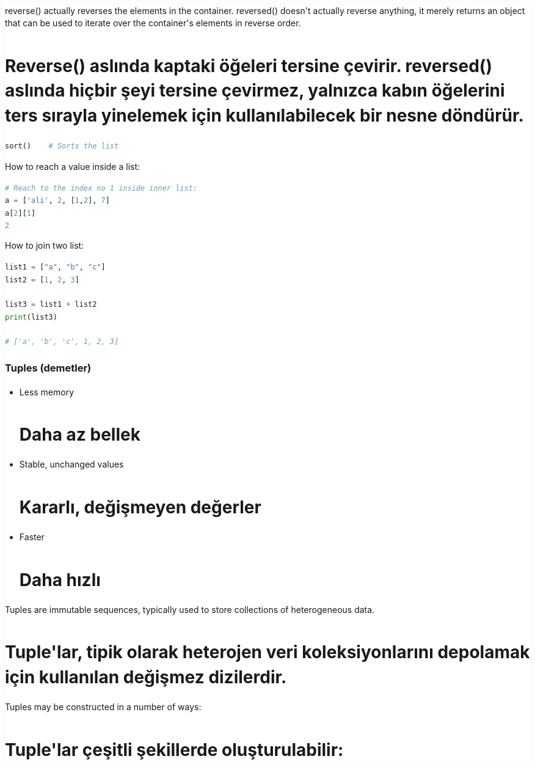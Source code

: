 reverse() actually reverses the elements in the container. reversed() doesn't actually reverse anything, it merely returns an object that can be used to iterate over the container's elements in reverse order.
  # Reverse() aslında kaptaki öğeleri tersine çevirir. reversed() aslında hiçbir şeyi tersine çevirmez, yalnızca kabın öğelerini ters sırayla yinelemek için kullanılabilecek bir nesne döndürür.

```py
sort()	  # Sorts the list
```
How to reach a value inside a list:
```py
# Reach to the index no 1 inside inner list:
a = ['ali', 2, [1,2], 7]
a[2][1]
2
```

How to join two list:
```py
list1 = ["a", "b", "c"]
list2 = [1, 2, 3]

list3 = list1 + list2
print(list3)

# ['a', 'b', 'c', 1, 2, 3]
```


### Tuples (demetler)

- Less memory   
  # Daha az bellek

- Stable, unchanged values
  # Kararlı, değişmeyen değerler

- Faster
  # Daha hızlı
    
Tuples are immutable sequences, typically used to store collections of heterogeneous data.
  # Tuple'lar, tipik olarak heterojen veri koleksiyonlarını depolamak için kullanılan değişmez dizilerdir.

Tuples may be constructed in a number of ways:
  # Tuple'lar çeşitli şekillerde oluşturulabilir:
